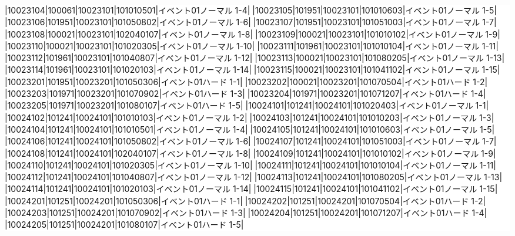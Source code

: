 |10023104|100061|10023101|101010501|イベント01ノーマル 1-4|
|10023105|101951|10023101|101010603|イベント01ノーマル 1-5|
|10023106|101951|10023101|101050802|イベント01ノーマル 1-6|
|10023107|101951|10023101|101051003|イベント01ノーマル 1-7|
|10023108|100021|10023101|102040107|イベント01ノーマル 1-8|
|10023109|100021|10023101|101010102|イベント01ノーマル 1-9|
|10023110|100021|10023101|101020305|イベント01ノーマル 1-10|
|10023111|101961|10023101|101010104|イベント01ノーマル 1-11|
|10023112|101961|10023101|101040807|イベント01ノーマル 1-12|
|10023113|100021|10023101|101080205|イベント01ノーマル 1-13|
|10023114|101961|10023101|101020103|イベント01ノーマル 1-14|
|10023115|100021|10023101|101041102|イベント01ノーマル 1-15|
|10023201|101951|10023201|101050306|イベント01ハード 1-1|
|10023202|100021|10023201|101070504|イベント01ハード 1-2|
|10023203|101971|10023201|101070902|イベント01ハード 1-3|
|10023204|101971|10023201|101071207|イベント01ハード 1-4|
|10023205|101971|10023201|101080107|イベント01ハード 1-5|
|10024101|101241|10024101|101020403|イベント01ノーマル 1-1|
|10024102|101241|10024101|101010103|イベント01ノーマル 1-2|
|10024103|101241|10024101|101010203|イベント01ノーマル 1-3|
|10024104|101241|10024101|101010501|イベント01ノーマル 1-4|
|10024105|101241|10024101|101010603|イベント01ノーマル 1-5|
|10024106|101241|10024101|101050802|イベント01ノーマル 1-6|
|10024107|101241|10024101|101051003|イベント01ノーマル 1-7|
|10024108|101241|10024101|102040107|イベント01ノーマル 1-8|
|10024109|101241|10024101|101010102|イベント01ノーマル 1-9|
|10024110|101241|10024101|101020305|イベント01ノーマル 1-10|
|10024111|101241|10024101|101010104|イベント01ノーマル 1-11|
|10024112|101241|10024101|101040807|イベント01ノーマル 1-12|
|10024113|101241|10024101|101080205|イベント01ノーマル 1-13|
|10024114|101241|10024101|101020103|イベント01ノーマル 1-14|
|10024115|101241|10024101|101041102|イベント01ノーマル 1-15|
|10024201|101251|10024201|101050306|イベント01ハード 1-1|
|10024202|101251|10024201|101070504|イベント01ハード 1-2|
|10024203|101251|10024201|101070902|イベント01ハード 1-3|
|10024204|101251|10024201|101071207|イベント01ハード 1-4|
|10024205|101251|10024201|101080107|イベント01ハード 1-5|